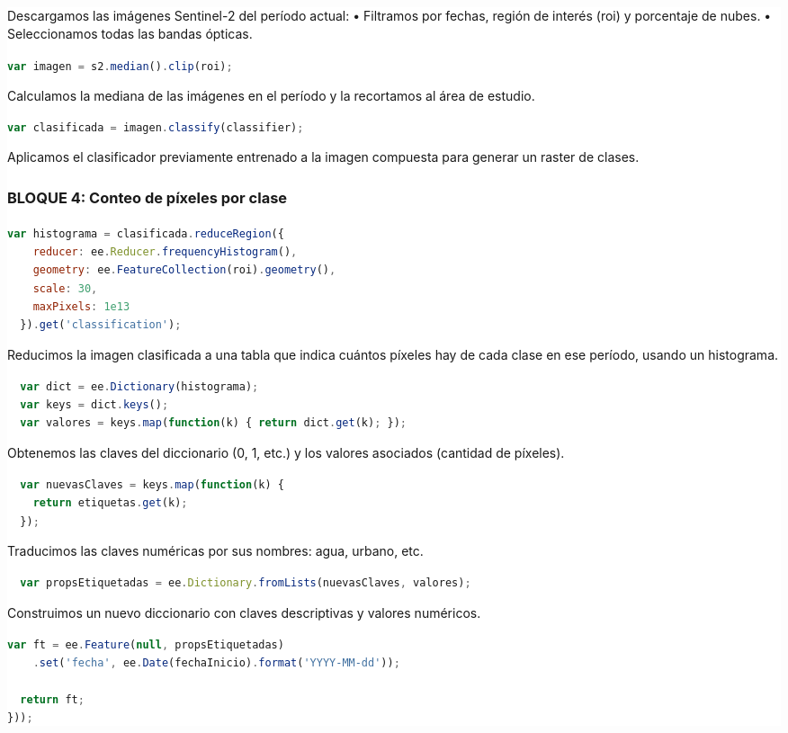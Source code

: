 Descargamos las imágenes Sentinel-2 del período actual:
•	Filtramos por fechas, región de interés (roi) y porcentaje de nubes.
•	Seleccionamos todas las bandas ópticas.

```javascript
var imagen = s2.median().clip(roi);
```

Calculamos la mediana de las imágenes en el período y la recortamos al área de estudio.


```javascript  
var clasificada = imagen.classify(classifier);
```

Aplicamos el clasificador previamente entrenado a la imagen compuesta para generar un raster de clases.

### BLOQUE 4: Conteo de píxeles por clase

```javascript
var histograma = clasificada.reduceRegion({
    reducer: ee.Reducer.frequencyHistogram(),
    geometry: ee.FeatureCollection(roi).geometry(),
    scale: 30,
    maxPixels: 1e13
  }).get('classification');
```

Reducimos la imagen clasificada a una tabla que indica cuántos píxeles hay de cada clase en ese período, usando un histograma.


```javascript
  var dict = ee.Dictionary(histograma);
  var keys = dict.keys();
  var valores = keys.map(function(k) { return dict.get(k); });
```

Obtenemos las claves del diccionario (0, 1, etc.) y los valores asociados (cantidad de píxeles).


```javascript
  var nuevasClaves = keys.map(function(k) {
    return etiquetas.get(k);
  });
```

Traducimos las claves numéricas por sus nombres: agua, urbano, etc.


```javascript
  var propsEtiquetadas = ee.Dictionary.fromLists(nuevasClaves, valores);
```

Construimos un nuevo diccionario con claves descriptivas y valores numéricos.
```javascript
var ft = ee.Feature(null, propsEtiquetadas)
    .set('fecha', ee.Date(fechaInicio).format('YYYY-MM-dd'));
    
  return ft;
}));
```
